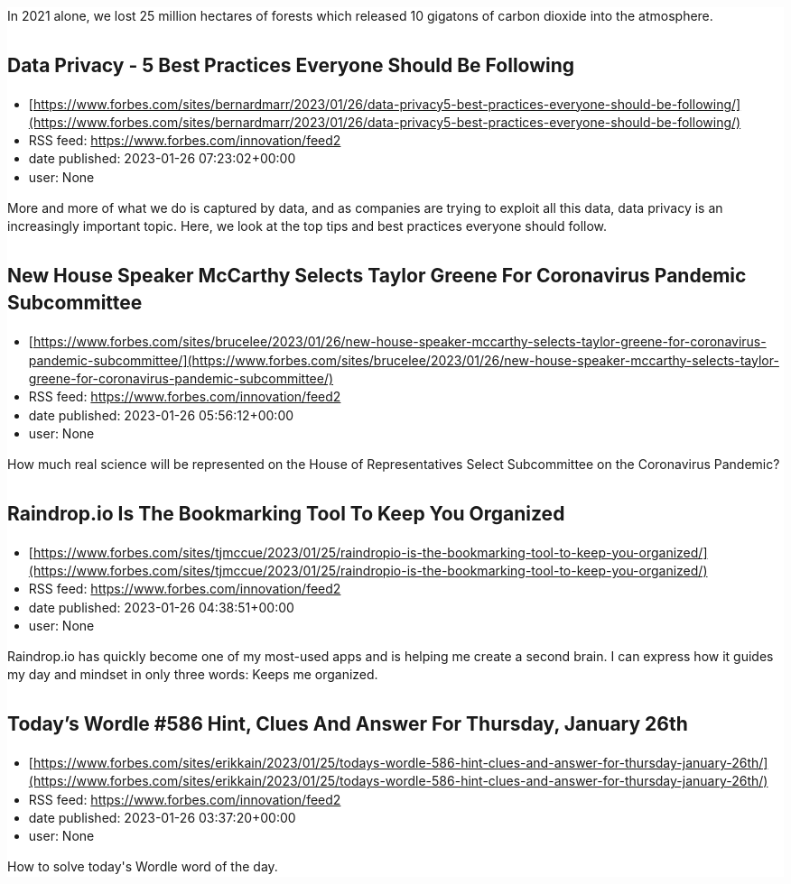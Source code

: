 In 2021 alone, we lost 25 million hectares of forests which released 10 gigatons of carbon dioxide into the atmosphere.

## Data Privacy - 5 Best Practices Everyone Should Be Following
 - [https://www.forbes.com/sites/bernardmarr/2023/01/26/data-privacy5-best-practices-everyone-should-be-following/](https://www.forbes.com/sites/bernardmarr/2023/01/26/data-privacy5-best-practices-everyone-should-be-following/)
 - RSS feed: https://www.forbes.com/innovation/feed2
 - date published: 2023-01-26 07:23:02+00:00
 - user: None

More and more of what we do is captured by data, and as companies are trying to exploit all this data, data privacy is an increasingly important topic. Here, we look at the top tips and best practices everyone should follow.

## New House Speaker McCarthy Selects Taylor Greene For Coronavirus Pandemic Subcommittee
 - [https://www.forbes.com/sites/brucelee/2023/01/26/new-house-speaker-mccarthy-selects-taylor-greene-for-coronavirus-pandemic-subcommittee/](https://www.forbes.com/sites/brucelee/2023/01/26/new-house-speaker-mccarthy-selects-taylor-greene-for-coronavirus-pandemic-subcommittee/)
 - RSS feed: https://www.forbes.com/innovation/feed2
 - date published: 2023-01-26 05:56:12+00:00
 - user: None

How much real science will be represented on the House of Representatives Select Subcommittee on the Coronavirus Pandemic?

## Raindrop.io Is The Bookmarking Tool To Keep You Organized
 - [https://www.forbes.com/sites/tjmccue/2023/01/25/raindropio-is-the-bookmarking-tool-to-keep-you-organized/](https://www.forbes.com/sites/tjmccue/2023/01/25/raindropio-is-the-bookmarking-tool-to-keep-you-organized/)
 - RSS feed: https://www.forbes.com/innovation/feed2
 - date published: 2023-01-26 04:38:51+00:00
 - user: None

Raindrop.io has quickly become one of my most-used apps and is helping me create a second brain. I can express how it guides my day and mindset in only three words: Keeps me organized.

## Today’s Wordle #586 Hint, Clues And Answer For Thursday, January 26th
 - [https://www.forbes.com/sites/erikkain/2023/01/25/todays-wordle-586-hint-clues-and-answer-for-thursday-january-26th/](https://www.forbes.com/sites/erikkain/2023/01/25/todays-wordle-586-hint-clues-and-answer-for-thursday-january-26th/)
 - RSS feed: https://www.forbes.com/innovation/feed2
 - date published: 2023-01-26 03:37:20+00:00
 - user: None

How to solve today's Wordle word of the day.
